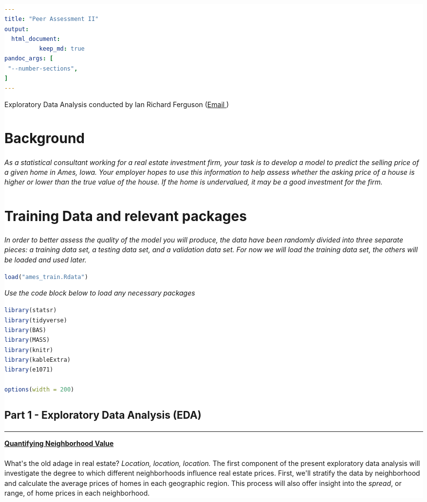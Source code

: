 ```yaml
---
title: "Peer Assessment II"
output:
  html_document:
          keep_md: true
pandoc_args: [
 "--number-sections",
]
---
```

Exploratory Data Analysis conducted by Ian Richard Ferguson (<a href = "mailto:irf229@nyu.edu">Email </a>)
<br>

# Background

<i>As a statistical consultant working for a real estate investment firm, your task is to develop a model to predict the selling price of a given home in Ames, Iowa. Your employer hopes to use this information to help assess whether the asking price of a house is higher or lower than the true value of the house. If the home is undervalued, it may be a good investment for the firm.</i>

# Training Data and relevant packages

<i>In order to better assess the quality of the model you will produce, the data have been randomly divided into three separate pieces: a training data set, a testing data set, and a validation data set. For now we will load the training data set, the others will be loaded and used later.</i>


```r
load("ames_train.Rdata")
```

<i>Use the code block below to load any necessary packages</i>


```r
library(statsr)
library(tidyverse)
library(BAS)
library(MASS)
library(knitr)
library(kableExtra)
library(e1071)

options(width = 200)
```

## Part 1 - Exploratory Data Analysis (EDA)
* * *

<b><u>Quantifying Neighborhood Value</u></b>
<br> <br>
What's the old adage in real estate? <i>Location, location, location.</i> The first component of the present exploratory data analysis will investigate the degree to which different neighborhoods influence real estate prices. First, we'll stratify the data by neighborhood and calculate the average prices of homes in each geographic region. This process will also offer insight into the <i>spread</i>, or range, of home prices in each neighborhood.
<br>
